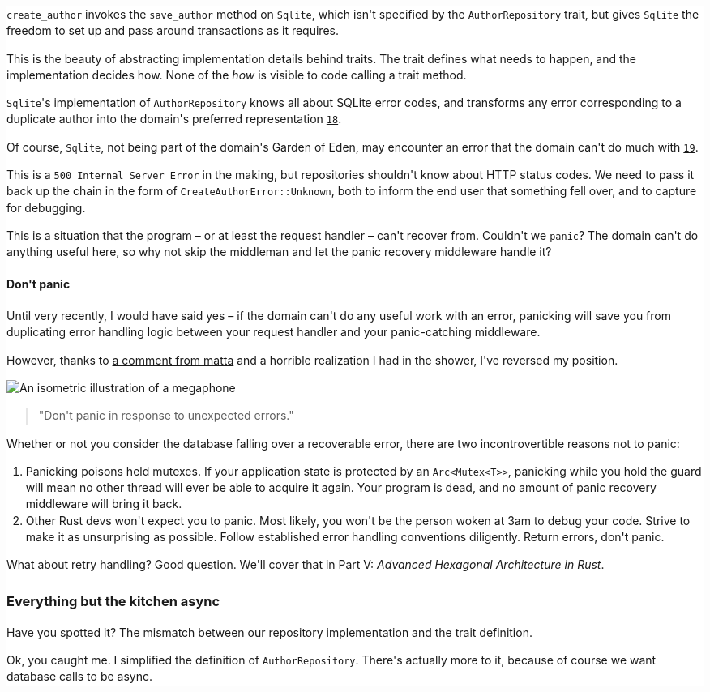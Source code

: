 `create_author` invokes the `save_author` method on `Sqlite`, which isn't specified by the `AuthorRepository` trait, but gives `Sqlite` the freedom to set up and pass around transactions as it requires.

This is the beauty of abstracting implementation details behind traits. The trait defines what needs to happen, and the implementation decides how. None of the _how_ is visible to code calling a trait method.

`Sqlite`'s implementation of `AuthorRepository` knows all about SQLite error codes, and transforms any error corresponding to a duplicate author into the domain's preferred representation [`18`](https://www.howtocodeit.com/articles/master-hexagonal-architecture-rust#code-ref-18).

Of course, `Sqlite`, not being part of the domain's Garden of Eden, may encounter an error that the domain can't do much with [`19`](https://www.howtocodeit.com/articles/master-hexagonal-architecture-rust#code-ref-19).

This is a `500 Internal Server Error` in the making, but repositories shouldn't know about HTTP status codes. We need to pass it back up the chain in the form of `CreateAuthorError::Unknown`, both to inform the end user that something fell over, and to capture for debugging.

This is a situation that the program – or at least the request handler – can't recover from. Couldn't we `panic`? The domain can't do anything useful here, so why not skip the middleman and let the panic recovery middleware handle it?

#### Don't panic

Until very recently, I would have said yes – if the domain can't do any useful work with an error, panicking will save you from duplicating error handling logic between your request handler and your panic-catching middleware.

However, thanks to [a comment from matta](https://www.howtocodeit.com/articles/master-hexagonal-architecture-rust#discussion) and a horrible realization I had in the shower, I've reversed my position.

![An isometric illustration of a megaphone](https://www.howtocodeit.com/_next/image?url=%2F_next%2Fstatic%2Fmedia%2Fmegaphone-grayscale-169x150.9d3e0161.webp&w=384&q=75)

> "Don't panic in response to unexpected errors."

Whether or not you consider the database falling over a recoverable error, there are two incontrovertible reasons not to panic:

1. Panicking poisons held mutexes. If your application state is protected by an `Arc<Mutex<T>>`, panicking while you hold the guard will mean no other thread will ever be able to acquire it again. Your program is dead, and no amount of panic recovery middleware will bring it back.
2. Other Rust devs won't expect you to panic. Most likely, you won't be the person woken at 3am to debug your code. Strive to make it as unsurprising as possible. Follow established error handling conventions diligently. Return errors, don't panic.

What about retry handling? Good question. We'll cover that in [Part V: _Advanced Hexagonal Architecture in Rust_](https://www.howtocodeit.com/articles/master-hexagonal-architecture-rust#advanced-hexagonal-architecture-in-rust).

### Everything but the kitchen async

Have you spotted it? The mismatch between our repository implementation and the trait definition.

Ok, you caught me. I simplified the definition of `AuthorRepository`. There's actually more to it, because of course we want database calls to be async.
